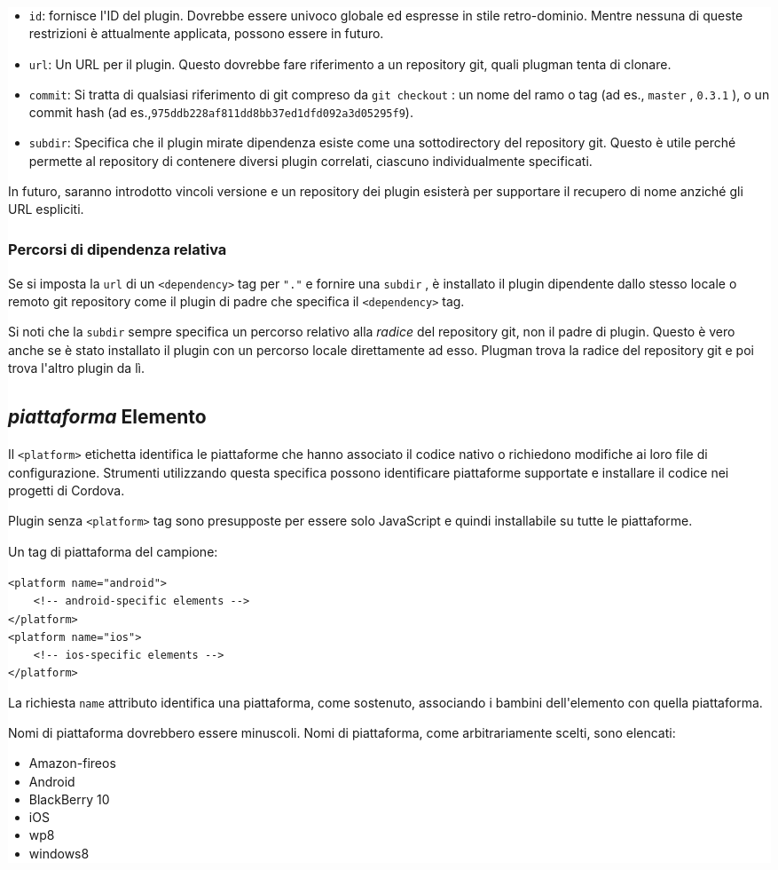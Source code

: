 *   `id`: fornisce l'ID del plugin. Dovrebbe essere univoco globale ed espresse in stile retro-dominio. Mentre nessuna di queste restrizioni è attualmente applicata, possono essere in futuro.

*   `url`: Un URL per il plugin. Questo dovrebbe fare riferimento a un repository git, quali plugman tenta di clonare.

*   `commit`: Si tratta di qualsiasi riferimento di git compreso da `git checkout` : un nome del ramo o tag (ad es., `master` , `0.3.1` ), o un commit hash (ad es.,`975ddb228af811dd8bb37ed1dfd092a3d05295f9`).

*   `subdir`: Specifica che il plugin mirate dipendenza esiste come una sottodirectory del repository git. Questo è utile perché permette al repository di contenere diversi plugin correlati, ciascuno individualmente specificati.

In futuro, saranno introdotto vincoli versione e un repository dei plugin esisterà per supportare il recupero di nome anziché gli URL espliciti.

### Percorsi di dipendenza relativa

Se si imposta la `url` di un `<dependency>` tag per `"."` e fornire una `subdir` , è installato il plugin dipendente dallo stesso locale o remoto git repository come il plugin di padre che specifica il `<dependency>` tag.

Si noti che la `subdir` sempre specifica un percorso relativo alla *radice* del repository git, non il padre di plugin. Questo è vero anche se è stato installato il plugin con un percorso locale direttamente ad esso. Plugman trova la radice del repository git e poi trova l'altro plugin da lì.

## *piattaforma* Elemento

Il `<platform>` etichetta identifica le piattaforme che hanno associato il codice nativo o richiedono modifiche ai loro file di configurazione. Strumenti utilizzando questa specifica possono identificare piattaforme supportate e installare il codice nei progetti di Cordova.

Plugin senza `<platform>` tag sono presupposte per essere solo JavaScript e quindi installabile su tutte le piattaforme.

Un tag di piattaforma del campione:

    <platform name="android">
        <!-- android-specific elements -->
    </platform>
    <platform name="ios">
        <!-- ios-specific elements -->
    </platform>
    

La richiesta `name` attributo identifica una piattaforma, come sostenuto, associando i bambini dell'elemento con quella piattaforma.

Nomi di piattaforma dovrebbero essere minuscoli. Nomi di piattaforma, come arbitrariamente scelti, sono elencati:

*   Amazon-fireos
*   Android
*   BlackBerry 10
*   iOS
*   wp8
*   windows8

